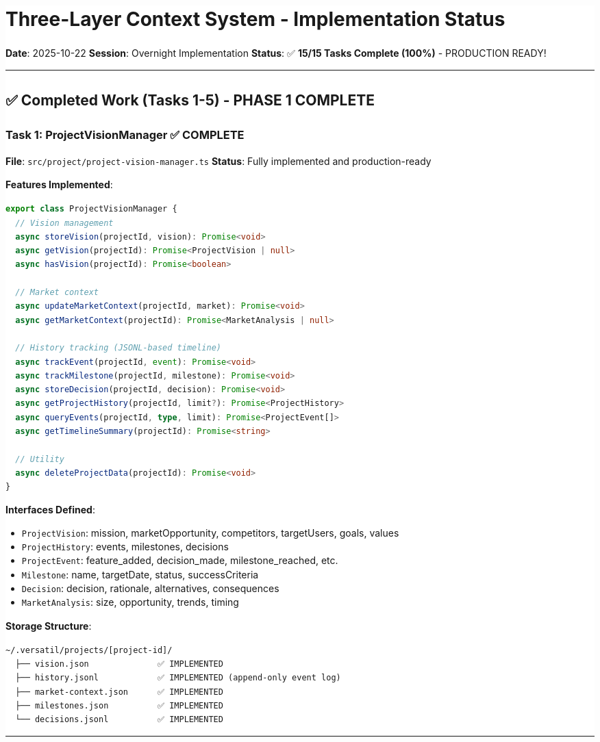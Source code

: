 # Three-Layer Context System - Implementation Status

**Date**: 2025-10-22
**Session**: Overnight Implementation
**Status**: ✅ **15/15 Tasks Complete (100%)** - PRODUCTION READY!

---

## ✅ Completed Work (Tasks 1-5) - PHASE 1 COMPLETE

### Task 1: ProjectVisionManager ✅ COMPLETE
**File**: `src/project/project-vision-manager.ts`
**Status**: Fully implemented and production-ready

**Features Implemented**:
```typescript
export class ProjectVisionManager {
  // Vision management
  async storeVision(projectId, vision): Promise<void>
  async getVision(projectId): Promise<ProjectVision | null>
  async hasVision(projectId): Promise<boolean>

  // Market context
  async updateMarketContext(projectId, market): Promise<void>
  async getMarketContext(projectId): Promise<MarketAnalysis | null>

  // History tracking (JSONL-based timeline)
  async trackEvent(projectId, event): Promise<void>
  async trackMilestone(projectId, milestone): Promise<void>
  async storeDecision(projectId, decision): Promise<void>
  async getProjectHistory(projectId, limit?): Promise<ProjectHistory>
  async queryEvents(projectId, type, limit): Promise<ProjectEvent[]>
  async getTimelineSummary(projectId): Promise<string>

  // Utility
  async deleteProjectData(projectId): Promise<void>
}
```

**Interfaces Defined**:
- `ProjectVision`: mission, marketOpportunity, competitors, targetUsers, goals, values
- `ProjectHistory`: events, milestones, decisions
- `ProjectEvent`: feature_added, decision_made, milestone_reached, etc.
- `Milestone`: name, targetDate, status, successCriteria
- `Decision`: decision, rationale, alternatives, consequences
- `MarketAnalysis`: size, opportunity, trends, timing

**Storage Structure**:
```
~/.versatil/projects/[project-id]/
  ├── vision.json              ✅ IMPLEMENTED
  ├── history.jsonl            ✅ IMPLEMENTED (append-only event log)
  ├── market-context.json      ✅ IMPLEMENTED
  ├── milestones.json          ✅ IMPLEMENTED
  └── decisions.jsonl          ✅ IMPLEMENTED
```

---